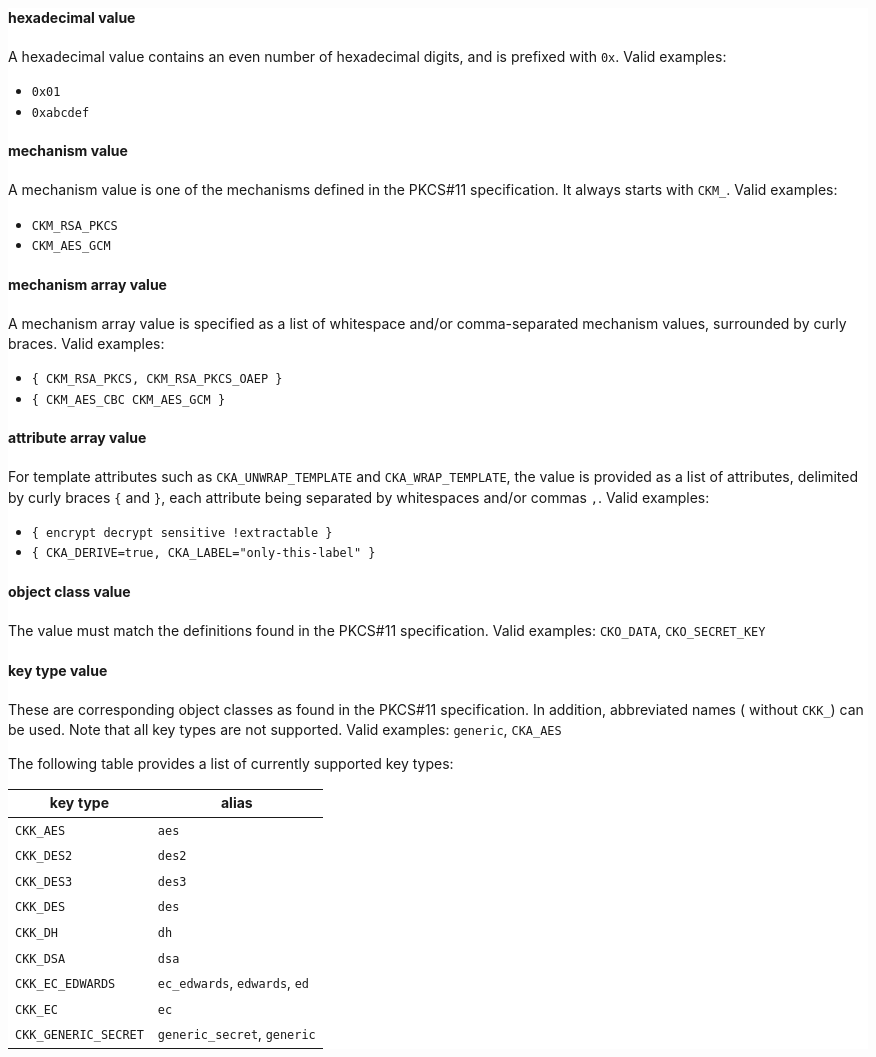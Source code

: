 #### hexadecimal value

A hexadecimal value contains an even number of hexadecimal digits, and is prefixed with `0x`. Valid examples:

- `0x01`
- `0xabcdef`

#### mechanism value

A mechanism value is one of the mechanisms defined in the PKCS\#11 specification. It always starts with `CKM_`. Valid
examples:

- `CKM_RSA_PKCS`
- `CKM_AES_GCM`

#### mechanism array value

A mechanism array value is specified as a list of whitespace and/or comma-separated mechanism values, surrounded by
curly braces. Valid examples:

- `{ CKM_RSA_PKCS, CKM_RSA_PKCS_OAEP }`
- `{ CKM_AES_CBC CKM_AES_GCM }`

#### attribute array value

For template attributes such as `CKA_UNWRAP_TEMPLATE` and `CKA_WRAP_TEMPLATE`, the value is provided as a list of
attributes, delimited by curly braces `{` and `}`, each attribute being separated by whitespaces and/or commas `,`.
Valid examples:

- `{ encrypt decrypt sensitive !extractable }`
- `{ CKA_DERIVE=true, CKA_LABEL="only-this-label" }`

#### object class value

The value must match the definitions found in the PKCS\#11 specification. Valid examples: `CKO_DATA`, `CKO_SECRET_KEY`

#### key type value

These are corresponding object classes as found in the PKCS\#11 specification. In addition, abbreviated names (
without `CKK_`) can be used. Note that all key types are not supported. Valid examples: `generic`, `CKA_AES`

The following table provides a list of currently supported key types:

| key type             | alias                         |
| -------------------- | ----------------------------- |
| `CKK_AES`            | `aes`                         |
| `CKK_DES2`           | `des2`                        |
| `CKK_DES3`           | `des3`                        |
| `CKK_DES`            | `des`                         |
| `CKK_DH`             | `dh`                          |
| `CKK_DSA`            | `dsa`                         |
| `CKK_EC_EDWARDS`     | `ec_edwards`, `edwards`, `ed` |
| `CKK_EC`             | `ec`                          |
| `CKK_GENERIC_SECRET` | `generic_secret`, `generic`   |